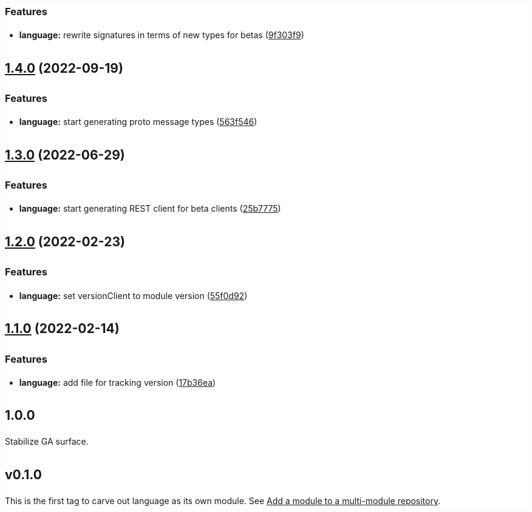 
### Features

* **language:** rewrite signatures in terms of new types for betas ([9f303f9](https://github.com/googleapis/google-cloud-go/commit/9f303f9efc2e919a9a6bd828f3cdb1fcb3b8b390))

## [1.4.0](https://github.com/googleapis/google-cloud-go/compare/language/v1.3.0...language/v1.4.0) (2022-09-19)


### Features

* **language:** start generating proto message types ([563f546](https://github.com/googleapis/google-cloud-go/commit/563f546262e68102644db64134d1071fc8caa383))

## [1.3.0](https://github.com/googleapis/google-cloud-go/compare/language/v1.2.0...language/v1.3.0) (2022-06-29)


### Features

* **language:** start generating REST client for beta clients ([25b7775](https://github.com/googleapis/google-cloud-go/commit/25b77757c1e6f372e03bf99ab7461264bba48d26))

## [1.2.0](https://github.com/googleapis/google-cloud-go/compare/language/v1.1.0...language/v1.2.0) (2022-02-23)


### Features

* **language:** set versionClient to module version ([55f0d92](https://github.com/googleapis/google-cloud-go/commit/55f0d92bf112f14b024b4ab0076c9875a17423c9))

## [1.1.0](https://github.com/googleapis/google-cloud-go/compare/language/v1.0.0...language/v1.1.0) (2022-02-14)


### Features

* **language:** add file for tracking version ([17b36ea](https://github.com/googleapis/google-cloud-go/commit/17b36ead42a96b1a01105122074e65164357519e))

## 1.0.0

Stabilize GA surface.

## v0.1.0

This is the first tag to carve out language as its own module. See
[Add a module to a multi-module repository](https://github.com/golang/go/wiki/Modules#is-it-possible-to-add-a-module-to-a-multi-module-repository).
